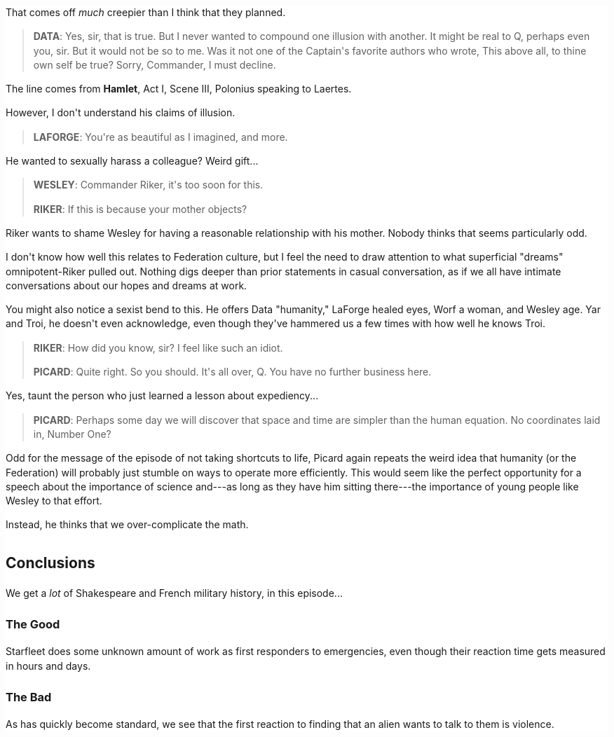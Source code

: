 That comes off *much* creepier than I think that they planned.

 > **DATA**: Yes, sir, that is true. But I never wanted to compound one illusion with another. It might be real to Q, perhaps even you, sir. But it would not be so to me. Was it not one of the Captain's favorite authors who wrote, This above all, to thine own self be true? Sorry, Commander, I must decline.

The line comes from **Hamlet**, Act I, Scene III, Polonius speaking to Laertes.

However, I don't understand his claims of illusion.

 > **LAFORGE**: You're as beautiful as I imagined, and more.

He wanted to sexually harass a colleague?  Weird gift...

 > **WESLEY**: Commander Riker, it's too soon for this.
 >
 > **RIKER**: If this is because your mother objects?

Riker wants to shame Wesley for having a reasonable relationship with his mother.  Nobody thinks that seems particularly odd.

I don't know how well this relates to Federation culture, but I feel the need to draw attention to what superficial "dreams" omnipotent-Riker pulled out.  Nothing digs deeper than prior statements in casual conversation, as if we all have intimate conversations about our hopes and dreams at work.

You might also notice a sexist bend to this.  He offers Data "humanity," LaForge healed eyes, Worf a woman, and Wesley age.  Yar and Troi, he doesn't even acknowledge, even though they've hammered us a few times with how well he knows Troi.

 > **RIKER**: How did you know, sir? I feel like such an idiot.
 >
 > **PICARD**: Quite right. So you should. It's all over, Q. You have no further business here.

Yes, taunt the person who just learned a lesson about expediency...

 > **PICARD**: Perhaps some day we will discover that space and time are simpler than the human equation. No coordinates laid in, Number One?

Odd for the message of the episode of not taking shortcuts to life, Picard again repeats the weird idea that humanity (or the Federation) will probably just stumble on ways to operate more efficiently.  This would seem like the perfect opportunity for a speech about the importance of science and---as long as they have him sitting there---the importance of young people like Wesley to that effort.

Instead, he thinks that we over-complicate the math.

## Conclusions

We get a *lot* of Shakespeare and French military history, in this episode...

### The Good

Starfleet does some unknown amount of work as first responders to emergencies, even though their reaction time gets measured in hours and days.

### The Bad

As has quickly become standard, we see that the first reaction to finding that an alien wants to talk to them is violence.
